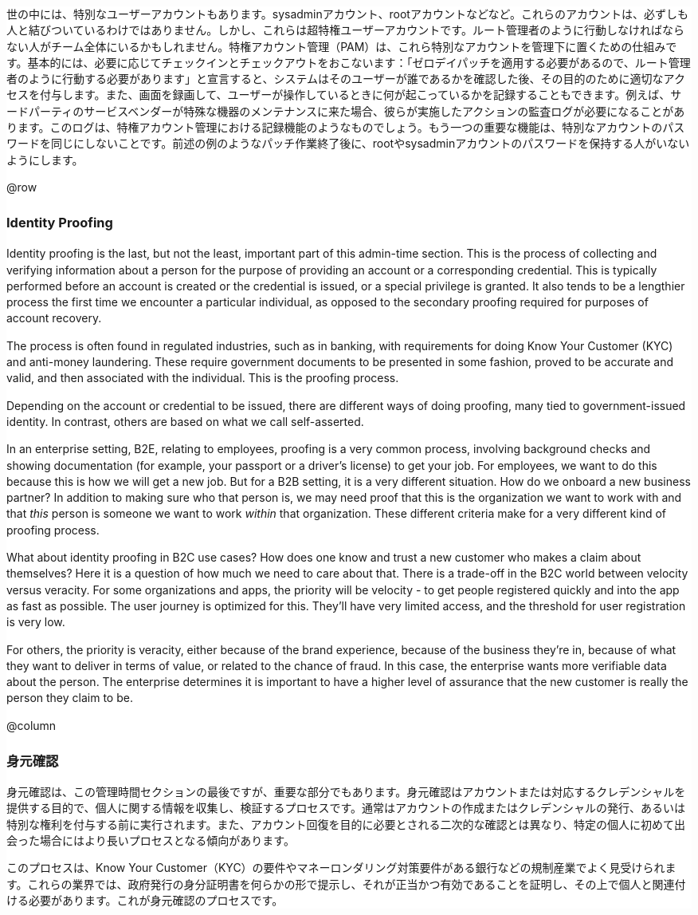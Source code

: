 世の中には、特別なユーザーアカウントもあります。sysadminアカウント、rootアカウントなどなど。これらのアカウントは、必ずしも人と結びついているわけではありません。しかし、これらは超特権ユーザーアカウントです。ルート管理者のように行動しなければならない人がチーム全体にいるかもしれません。特権アカウント管理（PAM）は、これら特別なアカウントを管理下に置くための仕組みです。基本的には、必要に応じてチェックインとチェックアウトをおこないます：「ゼロデイパッチを適用する必要があるので、ルート管理者のように行動する必要があります」と宣言すると、システムはそのユーザーが誰であるかを確認した後、その目的のために適切なアクセスを付与します。また、画面を録画して、ユーザーが操作しているときに何が起こっているかを記録することもできます。例えば、サードパーティのサービスベンダーが特殊な機器のメンテナンスに来た場合、彼らが実施したアクションの監査ログが必要になることがあります。このログは、特権アカウント管理における記録機能のようなものでしょう。もう一つの重要な機能は、特別なアカウントのパスワードを同じにしないことです。前述の例のようなパッチ作業終了後に、rootやsysadminアカウントのパスワードを保持する人がいないようにします。

@row
### Identity Proofing

Identity proofing is the last, but not the least, important part of this admin-time section. This is the process of collecting and verifying information about a person for the purpose of providing an account or a corresponding credential. This is typically performed before an account is created or the credential is issued, or a special privilege is granted. It also tends to be a lengthier process the first time we encounter a particular individual, as opposed to the secondary proofing required for purposes of account recovery.

The process is often found in regulated industries, such as in banking, with requirements for doing Know Your Customer (KYC) and anti-money laundering. These require government documents to be presented in some fashion, proved to be accurate and valid, and then associated with the individual. This is the proofing process.

Depending on the account or credential to be issued, there are different ways of doing proofing, many tied to government-issued identity. In contrast, others are based on what we call self-asserted.

In an enterprise setting, B2E, relating to employees, proofing is a very common process, involving background checks and showing documentation (for example, your passport or a driver’s license) to get your job. For employees, we want to do this because this is how we will get a new job. But for a B2B setting, it is a very different situation. How do we onboard a new business partner? In addition to making sure who that person is, we may need proof that this is the organization we want to work with and that _this_ person is someone we want to work _within_ that organization. These different criteria make for a very different kind of proofing process.

What about identity proofing in B2C use cases? How does one know and trust a new customer who makes a claim about themselves? Here it is a question of how much we need to care about that. There is a trade-off in the B2C world between velocity versus veracity. For some organizations and apps, the priority will be velocity - to get people registered quickly and into the app as fast as possible. The user journey is optimized for this. They’ll have very limited access, and the threshold for user registration is very low.

For others, the priority is veracity, either because of the brand experience, because of the business they’re in, because of what they want to deliver in terms of value, or related to the chance of fraud. In this case, the enterprise wants more verifiable data about the person. The enterprise determines it is important to have a higher level of assurance that the new customer is really the person they claim to be.

@column
### 身元確認

身元確認は、この管理時間セクションの最後ですが、重要な部分でもあります。身元確認はアカウントまたは対応するクレデンシャルを提供する目的で、個人に関する情報を収集し、検証するプロセスです。通常はアカウントの作成またはクレデンシャルの発行、あるいは特別な権利を付与する前に実行されます。また、アカウント回復を目的に必要とされる二次的な確認とは異なり、特定の個人に初めて出会った場合にはより長いプロセスとなる傾向があります。

このプロセスは、Know Your Customer（KYC）の要件やマネーロンダリング対策要件がある銀行などの規制産業でよく見受けられます。これらの業界では、政府発行の身分証明書を何らかの形で提示し、それが正当かつ有効であることを証明し、その上で個人と関連付ける必要があります。これが身元確認のプロセスです。

